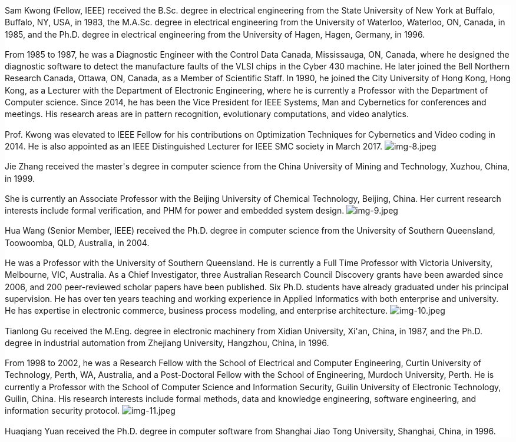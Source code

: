 Sam Kwong (Fellow, IEEE) received the B.Sc. degree in electrical engineering from the State University of New York at Buffalo, Buffalo, NY, USA, in 1983, the M.A.Sc. degree in electrical engineering from the University of Waterloo, Waterloo, ON, Canada, in 1985, and the Ph.D. degree in electrical engineering from the University of Hagen, Hagen, Germany, in 1996.

From 1985 to 1987, he was a Diagnostic Engineer with the Control Data Canada, Mississauga, ON, Canada, where he designed the diagnostic software to detect the manufacture faults of the VLSI chips in the Cyber 430 machine. He later joined the Bell Northern Research Canada, Ottawa, ON, Canada, as a Member of Scientific Staff. In 1990, he joined the City University of Hong Kong, Hong Kong, as a Lecturer with the Department of Electronic Engineering, where he is currently a Professor with the Department of Computer science. Since 2014, he has been the Vice President for IEEE Systems, Man and Cybernetics for conferences and meetings. His research areas are in pattern recognition, evolutionary computations, and video analytics.

Prof. Kwong was elevated to IEEE Fellow for his contributions on Optimization Techniques for Cybernetics and Video coding in 2014. He is also appointed as an IEEE Distinguished Lecturer for IEEE SMC society in March 2017.
![img-8.jpeg](img-8.jpeg)

Jie Zhang received the master's degree in computer science from the China University of Mining and Technology, Xuzhou, China, in 1999.

She is currently an Associate Professor with the Beijing University of Chemical Technology, Beijing, China. Her current research interests include formal verification, and PHM for power and embedded system design.
![img-9.jpeg](img-9.jpeg)

Hua Wang (Senior Member, IEEE) received the Ph.D. degree in computer science from the University of Southern Queensland, Toowoomba, QLD, Australia, in 2004.

He was a Professor with the University of Southern Queensland. He is currently a Full Time Professor with Victoria University, Melbourne, VIC, Australia. As a Chief Investigator, three Australian Research Council Discovery grants have been awarded since 2006, and 200 peer-reviewed scholar papers have been published. Six Ph.D. students have already graduated under his principal supervision. He has over ten years teaching and working experience in Applied Informatics with both enterprise and university. He has expertise in electronic commerce, business process modeling, and enterprise architecture.
![img-10.jpeg](img-10.jpeg)

Tianlong Gu received the M.Eng. degree in electronic machinery from Xidian University, Xi'an, China, in 1987, and the Ph.D. degree in industrial automation from Zhejiang University, Hangzhou, China, in 1996.

From 1998 to 2002, he was a Research Fellow with the School of Electrical and Computer Engineering, Curtin University of Technology, Perth, WA, Australia, and a Post-Doctoral Fellow with the School of Engineering, Murdoch University, Perth. He is currently a Professor with the School of Computer Science and Information Security, Guilin University of Electronic Technology, Guilin, China. His research interests include formal methods, data and knowledge engineering, software engineering, and information security protocol.
![img-11.jpeg](img-11.jpeg)

Huaqiang Yuan received the Ph.D. degree in computer software from Shanghai Jiao Tong University, Shanghai, China, in 1996.
